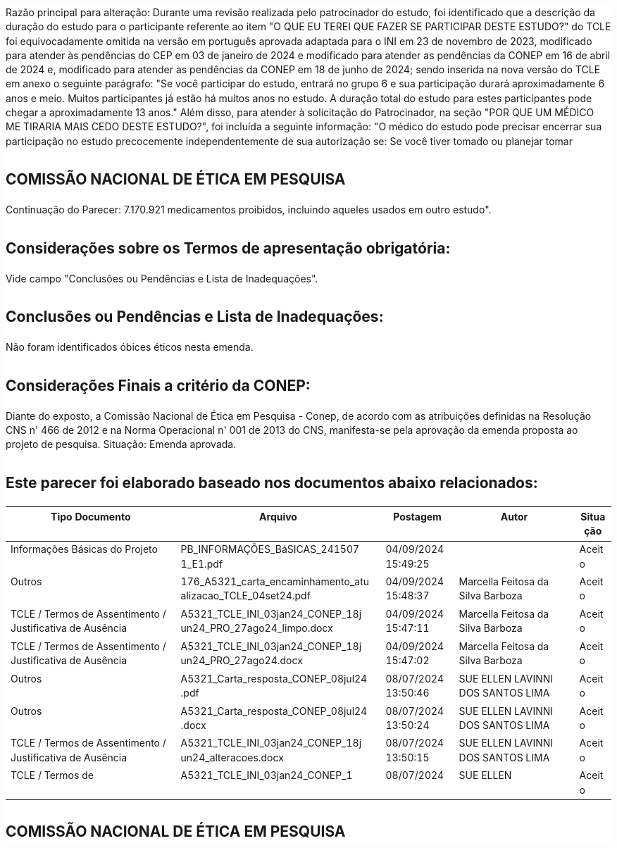 Razão principal para alteração: Durante uma revisão realizada pelo patrocinador do estudo, foi identificado que a descrição da duração do estudo para o participante referente ao item "O QUE EU TEREI QUE FAZER SE PARTICIPAR DESTE ESTUDO?" do TCLE foi equivocadamente omitida na versão em português aprovada adaptada para o INI em 23 de novembro de 2023, modificado para atender às pendências do CEP em 03 de janeiro de 2024 e modificado para atender as pendências da CONEP em 16 de abril de 2024 e, modificado para atender as pendências da CONEP em 18 de junho de 2024; sendo inserida na nova versão do TCLE em anexo o seguinte parágrafo:
"Se você participar do estudo, entrará no grupo 6 e sua participação durará aproximadamente 6 anos e meio. Muitos participantes já estão há muitos anos no estudo. A duração total do estudo para estes participantes pode chegar a aproximadamente 13 anos."
Além disso, para atender à solicitação do Patrocinador, na seção "POR QUE UM MÉDICO ME TIRARIA MAIS CEDO DESTE ESTUDO?", foi incluída a seguinte informação:
"O médico do estudo pode precisar encerrar sua participação no estudo precocemente independentemente de sua autorização se: Se você tiver tomado ou planejar tomar
## COMISSÃO NACIONAL DE ÉTICA EM PESQUISA
Continuação do Parecer: 7.170.921
medicamentos proibidos, incluindo aqueles usados em outro estudo".
## Considerações sobre os Termos de apresentação obrigatória:
Vide campo "Conclusões ou Pendências e Lista de Inadequações".
## Conclusões ou Pendências e Lista de Inadequações:
Não foram identificados óbices éticos nesta emenda.
## Considerações Finais a critério da CONEP:
Diante do exposto, a Comissão Nacional de Ética em Pesquisa - Conep, de acordo com as atribuições definidas na Resolução CNS n' 466 de 2012 e na Norma Operacional n' 001 de 2013 do CNS, manifesta-se pela aprovação da emenda proposta ao projeto de pesquisa.
Situação: Emenda aprovada.
## Este parecer foi elaborado baseado nos documentos abaixo relacionados:
| Tipo Documento                                            | Arquivo                                                      | Postagem            | Autor                             | Situação   |
|-----------------------------------------------------------|--------------------------------------------------------------|---------------------|-----------------------------------|------------|
| Informações Básicas do Projeto                            | PB_INFORMAÇÕES_BáSICAS_241507 1_E1.pdf                       | 04/09/2024 15:49:25 |                                   | Aceito     |
| Outros                                                    | 176_A5321_carta_encaminhamento_atu alizacao_TCLE_04set24.pdf | 04/09/2024 15:48:37 | Marcella Feitosa da Silva Barboza | Aceito     |
| TCLE / Termos de Assentimento / Justificativa de Ausência | A5321_TCLE_INI_03jan24_CONEP_18j un24_PRO_27ago24_limpo.docx | 04/09/2024 15:47:11 | Marcella Feitosa da Silva Barboza | Aceito     |
| TCLE / Termos de Assentimento / Justificativa de Ausência | A5321_TCLE_INI_03jan24_CONEP_18j un24_PRO_27ago24.docx       | 04/09/2024 15:47:02 | Marcella Feitosa da Silva Barboza | Aceito     |
| Outros                                                    | A5321_Carta_resposta_CONEP_08jul24 .pdf                      | 08/07/2024 13:50:46 | SUE ELLEN LAVINNI DOS SANTOS LIMA | Aceito     |
| Outros                                                    | A5321_Carta_resposta_CONEP_08jul24 .docx                     | 08/07/2024 13:50:24 | SUE ELLEN LAVINNI DOS SANTOS LIMA | Aceito     |
| TCLE / Termos de Assentimento / Justificativa de Ausência | A5321_TCLE_INI_03jan24_CONEP_18j un24_alteracoes.docx        | 08/07/2024 13:50:15 | SUE ELLEN LAVINNI DOS SANTOS LIMA | Aceito     |
| TCLE / Termos de                                          | A5321_TCLE_INI_03jan24_CONEP_1                               | 08/07/2024          | SUE ELLEN                         | Aceito     |
## COMISSÃO NACIONAL DE ÉTICA EM PESQUISA
